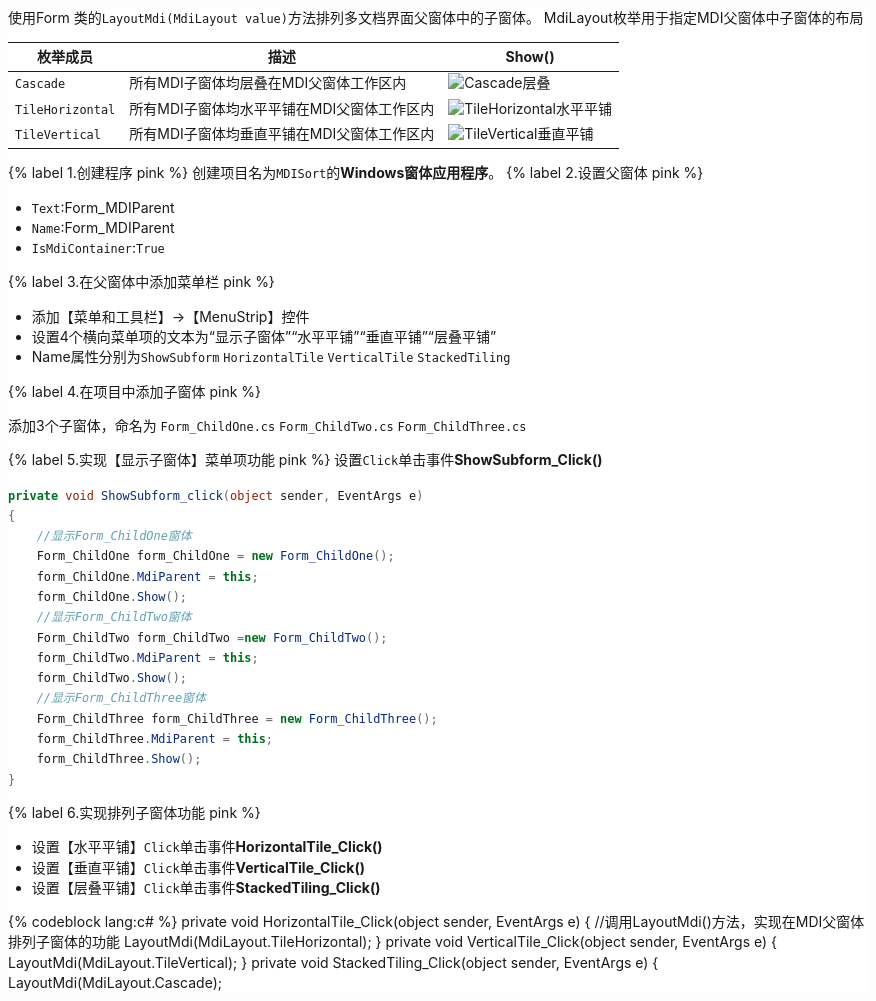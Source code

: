 使用Form 类的`LayoutMdi(MdiLayout value)`方法排列多文档界面父窗体中的子窗体。
MdiLayout枚举用于指定MDI父窗体中子窗体的布局

| 枚举成员 | 描述 | Show() |
| ------- | ---- |---- |
| `Cascade` | 所有MDI子窗体均层叠在MDI父窗体工作区内 | ![Cascade层叠](2022-11-27-10-50-58.png) |
| `TileHorizontal` | 所有MDI子窗体均水平平铺在MDI父窗体工作区内 | ![TileHorizontal水平平铺](2022-11-27-10-54-28.png) |
| `TileVertical` | 所有MDI子窗体均垂直平铺在MDI父窗体工作区内 | ![TileVertical垂直平铺](2022-11-27-10-57-08.png) |

{% label 1.创建程序 pink %}
创建项目名为`MDISort`的**Windows窗体应用程序**。
{% label 2.设置父窗体 pink %}

- `Text`:Form_MDIParent
- `Name`:Form_MDIParent
- `IsMdiContainer`:`True`

{% label 3.在父窗体中添加菜单栏 pink %}

- 添加【菜单和工具栏】→【MenuStrip】控件
- 设置4个横向菜单项的文本为“显示子窗体”“水平平铺”“垂直平铺”“层叠平铺”
- Name属性分别为`ShowSubform` `HorizontalTile` `VerticalTile` `StackedTiling`

{% label 4.在项目中添加子窗体 pink %}

添加3个子窗体，命名为 `Form_ChildOne.cs` `Form_ChildTwo.cs` `Form_ChildThree.cs`

{% label 5.实现【显示子窗体】菜单项功能 pink %}
设置`Click`单击事件**ShowSubform_Click()**

```c#
private void ShowSubform_click(object sender, EventArgs e)
{
    //显示Form_ChildOne窗体
    Form_ChildOne form_ChildOne = new Form_ChildOne();
    form_ChildOne.MdiParent = this;
    form_ChildOne.Show();
    //显示Form_ChildTwo窗体
    Form_ChildTwo form_ChildTwo =new Form_ChildTwo();
    form_ChildTwo.MdiParent = this;
    form_ChildTwo.Show();
    //显示Form_ChildThree窗体
    Form_ChildThree form_ChildThree = new Form_ChildThree();
    form_ChildThree.MdiParent = this;
    form_ChildThree.Show();
}
```  

{% label 6.实现排列子窗体功能 pink %}

- 设置【水平平铺】`Click`单击事件**HorizontalTile_Click()**
- 设置【垂直平铺】`Click`单击事件**VerticalTile_Click()**
- 设置【层叠平铺】`Click`单击事件**StackedTiling_Click()**

{% codeblock lang:c# %}
private void HorizontalTile_Click(object sender, EventArgs e)
{
    //调用LayoutMdi()方法，实现在MDI父窗体排列子窗体的功能
    LayoutMdi(MdiLayout.TileHorizontal);
}
private void VerticalTile_Click(object sender, EventArgs e)
{
    LayoutMdi(MdiLayout.TileVertical);
}
private void StackedTiling_Click(object sender, EventArgs e)
{
    LayoutMdi(MdiLayout.Cascade);
